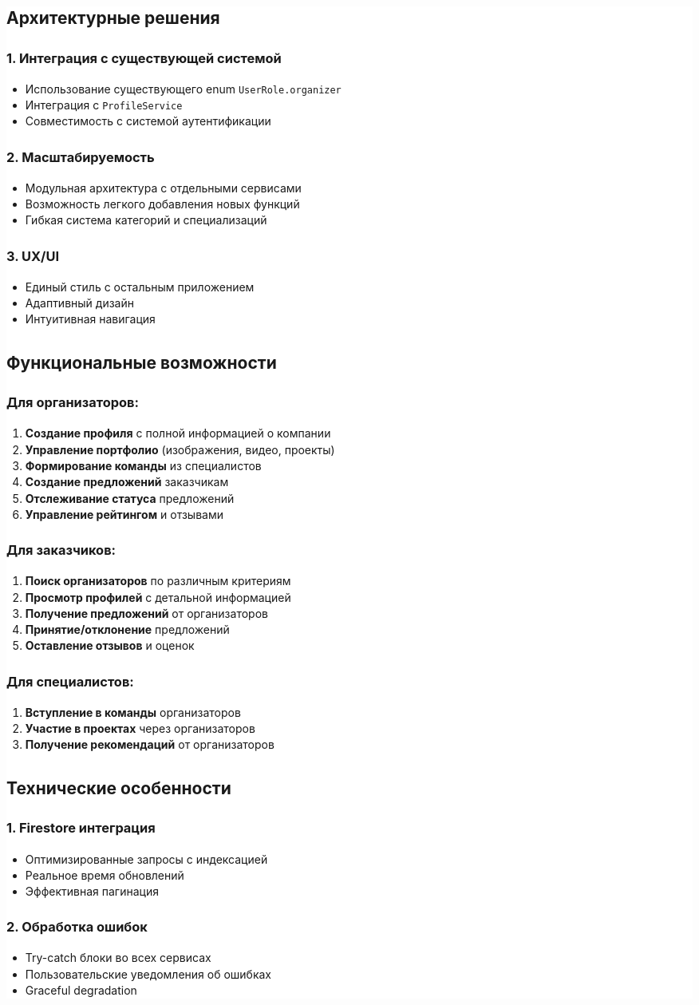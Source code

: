 ## Архитектурные решения

### 1. Интеграция с существующей системой
- Использование существующего enum `UserRole.organizer`
- Интеграция с `ProfileService`
- Совместимость с системой аутентификации

### 2. Масштабируемость
- Модульная архитектура с отдельными сервисами
- Возможность легкого добавления новых функций
- Гибкая система категорий и специализаций

### 3. UX/UI
- Единый стиль с остальным приложением
- Адаптивный дизайн
- Интуитивная навигация

## Функциональные возможности

### Для организаторов:
1. **Создание профиля** с полной информацией о компании
2. **Управление портфолио** (изображения, видео, проекты)
3. **Формирование команды** из специалистов
4. **Создание предложений** заказчикам
5. **Отслеживание статуса** предложений
6. **Управление рейтингом** и отзывами

### Для заказчиков:
1. **Поиск организаторов** по различным критериям
2. **Просмотр профилей** с детальной информацией
3. **Получение предложений** от организаторов
4. **Принятие/отклонение** предложений
5. **Оставление отзывов** и оценок

### Для специалистов:
1. **Вступление в команды** организаторов
2. **Участие в проектах** через организаторов
3. **Получение рекомендаций** от организаторов

## Технические особенности

### 1. Firestore интеграция
- Оптимизированные запросы с индексацией
- Реальное время обновлений
- Эффективная пагинация

### 2. Обработка ошибок
- Try-catch блоки во всех сервисах
- Пользовательские уведомления об ошибках
- Graceful degradation
